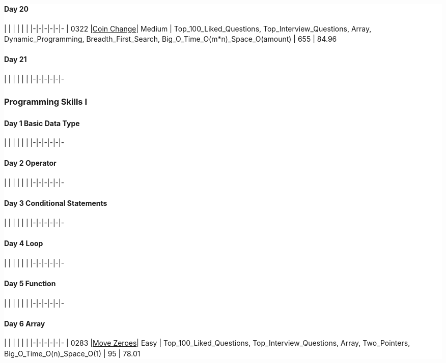 #### Day 20

|  |  |  |  |  | 
|-|-|-|-|-|-
| 0322 |[Coin Change](src/main/ruby/g0301_0400/s0322_coin_change)| Medium | Top_100_Liked_Questions, Top_Interview_Questions, Array, Dynamic_Programming, Breadth_First_Search, Big_O_Time_O(m\*n)_Space_O(amount) | 655 | 84.96

#### Day 21

|  |  |  |  |  | 
|-|-|-|-|-|-

### Programming Skills I

#### Day 1 Basic Data Type

|  |  |  |  |  | 
|-|-|-|-|-|-

#### Day 2 Operator

|  |  |  |  |  | 
|-|-|-|-|-|-

#### Day 3 Conditional Statements

|  |  |  |  |  | 
|-|-|-|-|-|-

#### Day 4 Loop

|  |  |  |  |  | 
|-|-|-|-|-|-

#### Day 5 Function

|  |  |  |  |  | 
|-|-|-|-|-|-

#### Day 6 Array

|  |  |  |  |  | 
|-|-|-|-|-|-
| 0283 |[Move Zeroes](src/main/ruby/g0201_0300/s0283_move_zeroes)| Easy | Top_100_Liked_Questions, Top_Interview_Questions, Array, Two_Pointers, Big_O_Time_O(n)_Space_O(1) | 95 | 78.01

